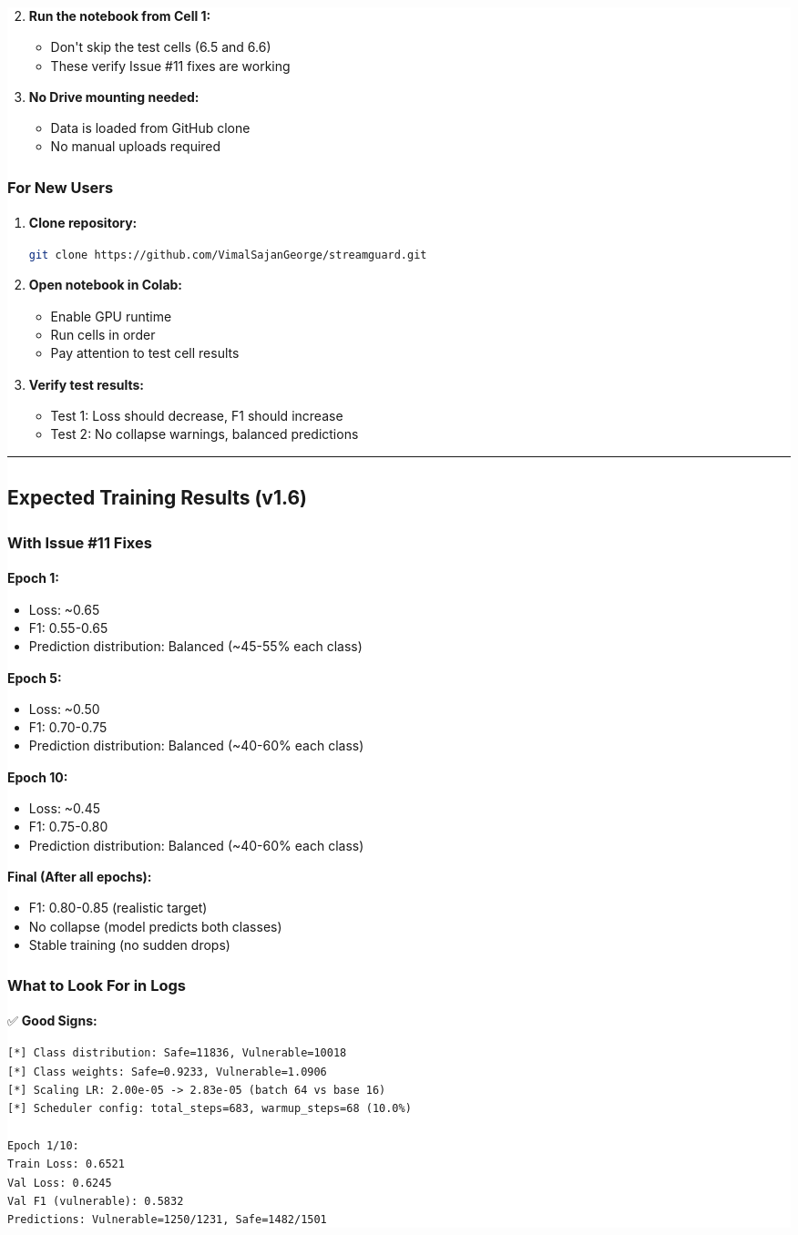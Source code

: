 2. **Run the notebook from Cell 1:**
   - Don't skip the test cells (6.5 and 6.6)
   - These verify Issue #11 fixes are working

3. **No Drive mounting needed:**
   - Data is loaded from GitHub clone
   - No manual uploads required

### For New Users

1. **Clone repository:**
   ```bash
   git clone https://github.com/VimalSajanGeorge/streamguard.git
   ```

2. **Open notebook in Colab:**
   - Enable GPU runtime
   - Run cells in order
   - Pay attention to test cell results

3. **Verify test results:**
   - Test 1: Loss should decrease, F1 should increase
   - Test 2: No collapse warnings, balanced predictions

---

## Expected Training Results (v1.6)

### With Issue #11 Fixes

**Epoch 1:**
- Loss: ~0.65
- F1: 0.55-0.65
- Prediction distribution: Balanced (~45-55% each class)

**Epoch 5:**
- Loss: ~0.50
- F1: 0.70-0.75
- Prediction distribution: Balanced (~40-60% each class)

**Epoch 10:**
- Loss: ~0.45
- F1: 0.75-0.80
- Prediction distribution: Balanced (~40-60% each class)

**Final (After all epochs):**
- F1: 0.80-0.85 (realistic target)
- No collapse (model predicts both classes)
- Stable training (no sudden drops)

### What to Look For in Logs

✅ **Good Signs:**
```
[*] Class distribution: Safe=11836, Vulnerable=10018
[*] Class weights: Safe=0.9233, Vulnerable=1.0906
[*] Scaling LR: 2.00e-05 -> 2.83e-05 (batch 64 vs base 16)
[*] Scheduler config: total_steps=683, warmup_steps=68 (10.0%)

Epoch 1/10:
Train Loss: 0.6521
Val Loss: 0.6245
Val F1 (vulnerable): 0.5832
Predictions: Vulnerable=1250/1231, Safe=1482/1501
```
